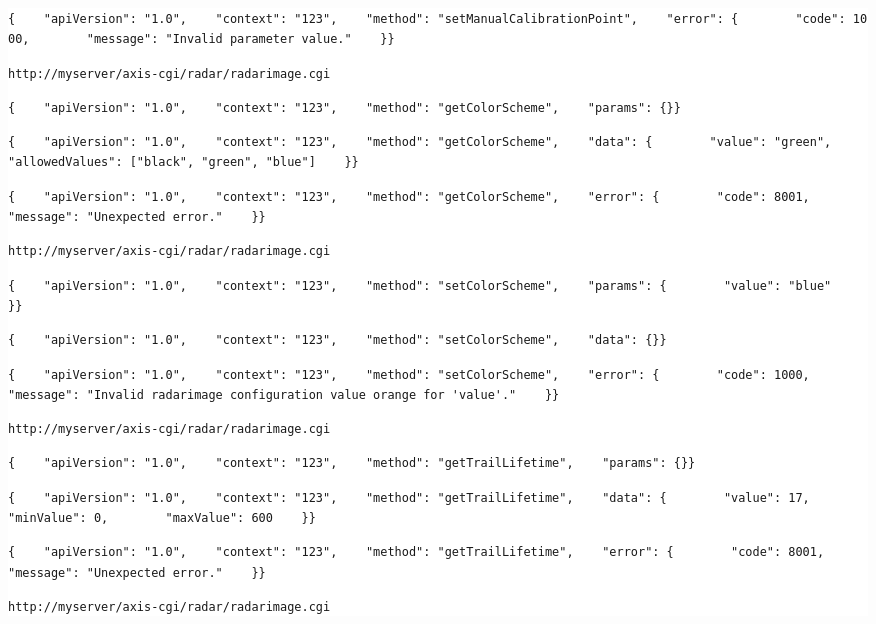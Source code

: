 ```
{    "apiVersion": "1.0",    "context": "123",    "method": "setManualCalibrationPoint",    "error": {        "code": 1000,        "message": "Invalid parameter value."    }}
```

```
http://myserver/axis-cgi/radar/radarimage.cgi
```

```
{    "apiVersion": "1.0",    "context": "123",    "method": "getColorScheme",    "params": {}}
```

```
{    "apiVersion": "1.0",    "context": "123",    "method": "getColorScheme",    "data": {        "value": "green",        "allowedValues": ["black", "green", "blue"]    }}
```

```
{    "apiVersion": "1.0",    "context": "123",    "method": "getColorScheme",    "error": {        "code": 8001,        "message": "Unexpected error."    }}
```

```
http://myserver/axis-cgi/radar/radarimage.cgi
```

```
{    "apiVersion": "1.0",    "context": "123",    "method": "setColorScheme",    "params": {        "value": "blue"    }}
```

```
{    "apiVersion": "1.0",    "context": "123",    "method": "setColorScheme",    "data": {}}
```

```
{    "apiVersion": "1.0",    "context": "123",    "method": "setColorScheme",    "error": {        "code": 1000,        "message": "Invalid radarimage configuration value orange for 'value'."    }}
```

```
http://myserver/axis-cgi/radar/radarimage.cgi
```

```
{    "apiVersion": "1.0",    "context": "123",    "method": "getTrailLifetime",    "params": {}}
```

```
{    "apiVersion": "1.0",    "context": "123",    "method": "getTrailLifetime",    "data": {        "value": 17,        "minValue": 0,        "maxValue": 600    }}
```

```
{    "apiVersion": "1.0",    "context": "123",    "method": "getTrailLifetime",    "error": {        "code": 8001,        "message": "Unexpected error."    }}
```

```
http://myserver/axis-cgi/radar/radarimage.cgi
```
